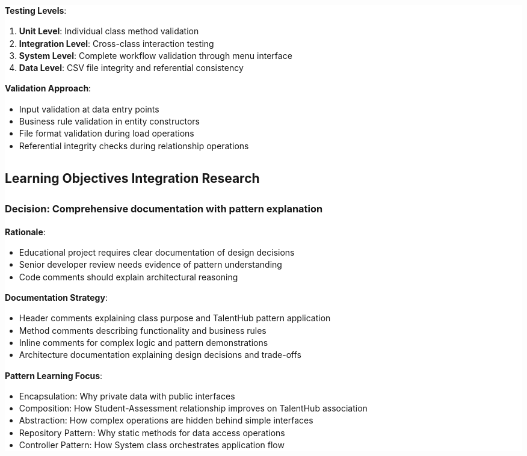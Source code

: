 **Testing Levels**:
1. **Unit Level**: Individual class method validation
2. **Integration Level**: Cross-class interaction testing
3. **System Level**: Complete workflow validation through menu interface
4. **Data Level**: CSV file integrity and referential consistency

**Validation Approach**:
- Input validation at data entry points
- Business rule validation in entity constructors
- File format validation during load operations
- Referential integrity checks during relationship operations

## Learning Objectives Integration Research

### Decision: Comprehensive documentation with pattern explanation
**Rationale**: 
- Educational project requires clear documentation of design decisions
- Senior developer review needs evidence of pattern understanding
- Code comments should explain architectural reasoning

**Documentation Strategy**:
- Header comments explaining class purpose and TalentHub pattern application
- Method comments describing functionality and business rules
- Inline comments for complex logic and pattern demonstrations
- Architecture documentation explaining design decisions and trade-offs

**Pattern Learning Focus**:
- Encapsulation: Why private data with public interfaces
- Composition: How Student-Assessment relationship improves on TalentHub association
- Abstraction: How complex operations are hidden behind simple interfaces
- Repository Pattern: Why static methods for data access operations
- Controller Pattern: How System class orchestrates application flow
